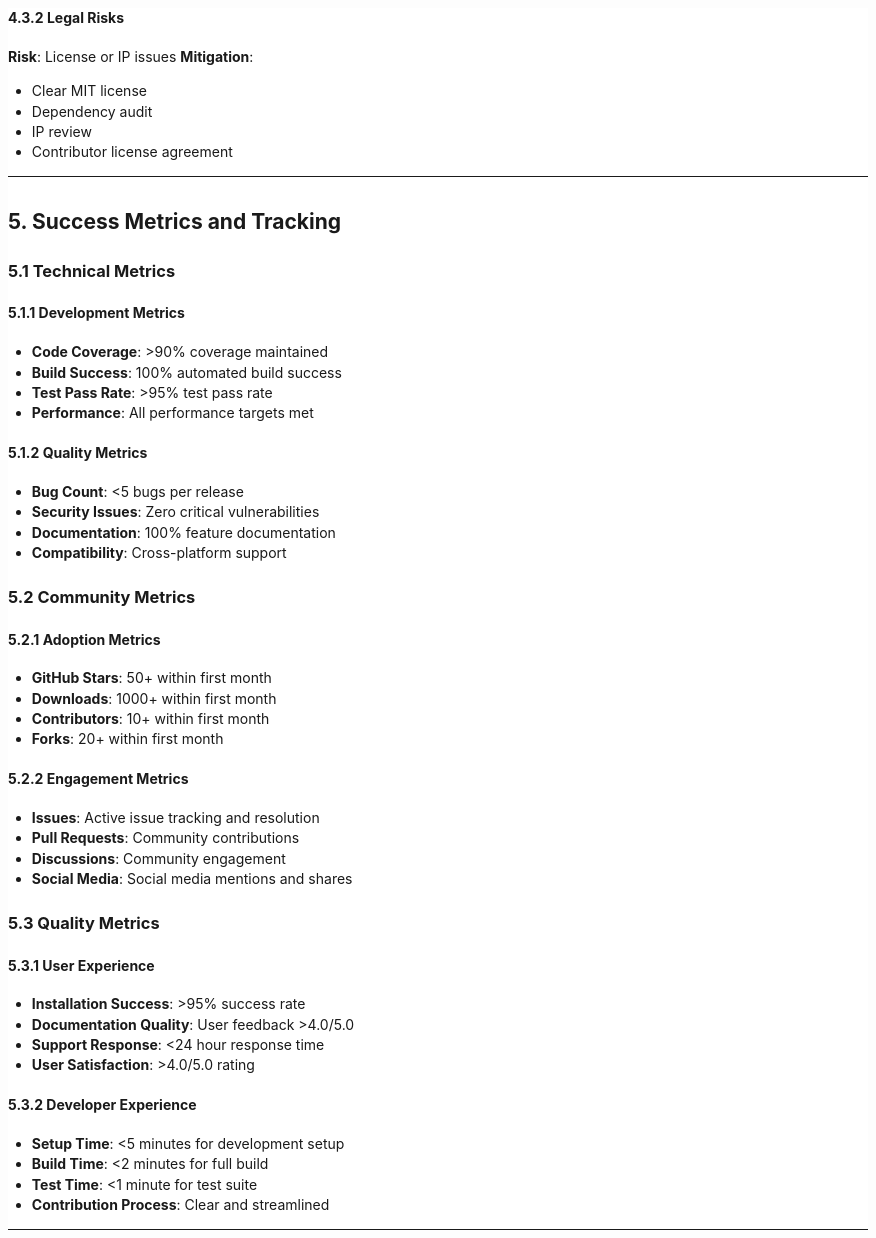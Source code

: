 #### 4.3.2 Legal Risks
**Risk**: License or IP issues
**Mitigation**:
- Clear MIT license
- Dependency audit
- IP review
- Contributor license agreement

---

## 5. Success Metrics and Tracking

### 5.1 Technical Metrics

#### 5.1.1 Development Metrics
- **Code Coverage**: >90% coverage maintained
- **Build Success**: 100% automated build success
- **Test Pass Rate**: >95% test pass rate
- **Performance**: All performance targets met

#### 5.1.2 Quality Metrics
- **Bug Count**: <5 bugs per release
- **Security Issues**: Zero critical vulnerabilities
- **Documentation**: 100% feature documentation
- **Compatibility**: Cross-platform support

### 5.2 Community Metrics

#### 5.2.1 Adoption Metrics
- **GitHub Stars**: 50+ within first month
- **Downloads**: 1000+ within first month
- **Contributors**: 10+ within first month
- **Forks**: 20+ within first month

#### 5.2.2 Engagement Metrics
- **Issues**: Active issue tracking and resolution
- **Pull Requests**: Community contributions
- **Discussions**: Community engagement
- **Social Media**: Social media mentions and shares

### 5.3 Quality Metrics

#### 5.3.1 User Experience
- **Installation Success**: >95% success rate
- **Documentation Quality**: User feedback >4.0/5.0
- **Support Response**: <24 hour response time
- **User Satisfaction**: >4.0/5.0 rating

#### 5.3.2 Developer Experience
- **Setup Time**: <5 minutes for development setup
- **Build Time**: <2 minutes for full build
- **Test Time**: <1 minute for test suite
- **Contribution Process**: Clear and streamlined

---